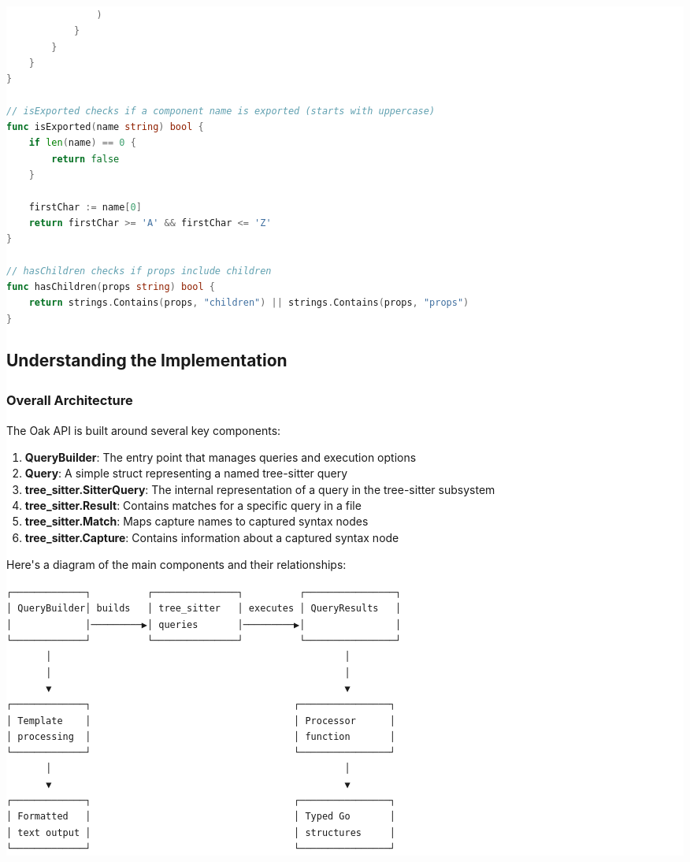 ```go
                )
            }
        }
    }
}

// isExported checks if a component name is exported (starts with uppercase)
func isExported(name string) bool {
    if len(name) == 0 {
        return false
    }

    firstChar := name[0]
    return firstChar >= 'A' && firstChar <= 'Z'
}

// hasChildren checks if props include children
func hasChildren(props string) bool {
    return strings.Contains(props, "children") || strings.Contains(props, "props")
}
```

## Understanding the Implementation

### Overall Architecture

The Oak API is built around several key components:

1. **QueryBuilder**: The entry point that manages queries and execution options
2. **Query**: A simple struct representing a named tree-sitter query
3. **tree_sitter.SitterQuery**: The internal representation of a query in the tree-sitter subsystem
4. **tree_sitter.Result**: Contains matches for a specific query in a file
5. **tree_sitter.Match**: Maps capture names to captured syntax nodes
6. **tree_sitter.Capture**: Contains information about a captured syntax node

Here's a diagram of the main components and their relationships:

```
┌─────────────┐          ┌───────────────┐          ┌────────────────┐
│ QueryBuilder│ builds   │ tree_sitter   │ executes │ QueryResults   │
│             │─────────▶│ queries       │─────────▶│                │
└─────────────┘          └───────────────┘          └────────────────┘
       │                                                    │
       │                                                    │
       ▼                                                    ▼
┌─────────────┐                                    ┌────────────────┐
│ Template    │                                    │ Processor      │
│ processing  │                                    │ function       │
└─────────────┘                                    └────────────────┘
       │                                                    │
       ▼                                                    ▼
┌─────────────┐                                    ┌────────────────┐
│ Formatted   │                                    │ Typed Go       │
│ text output │                                    │ structures     │
└─────────────┘                                    └────────────────┘
```
